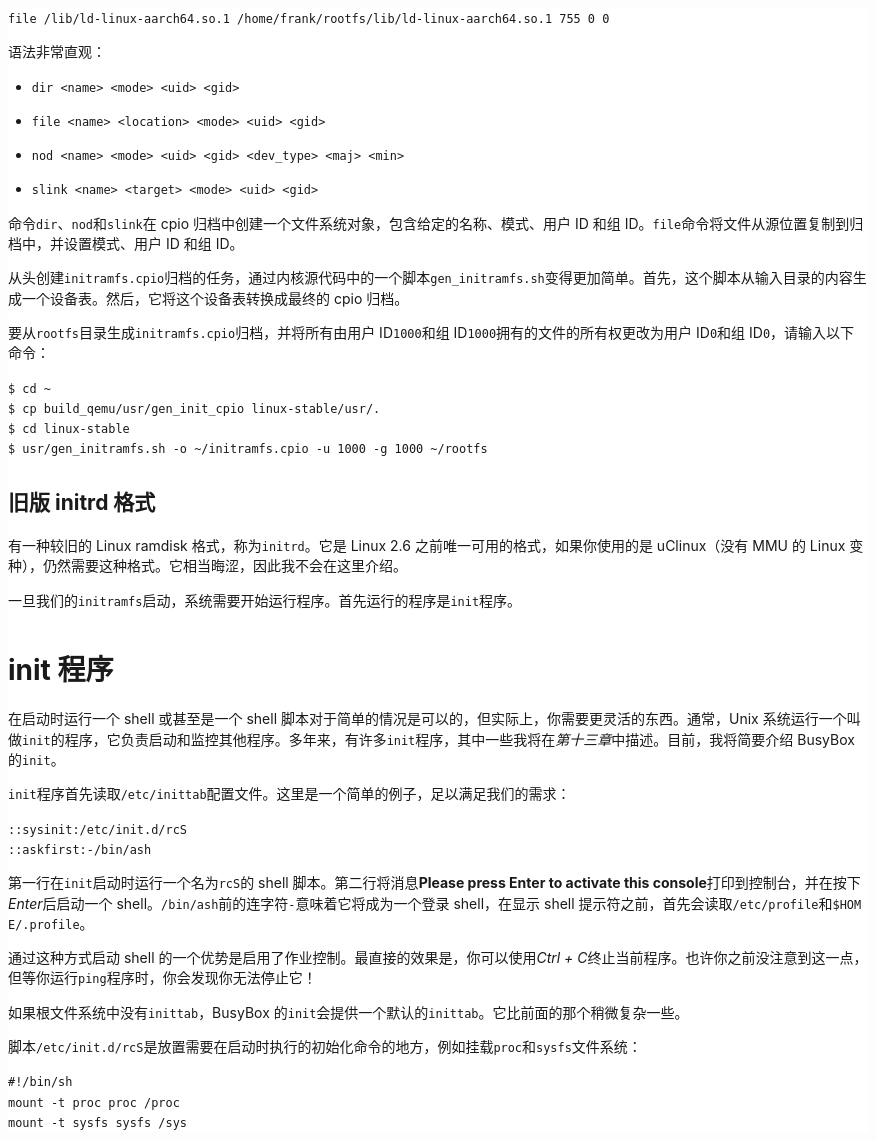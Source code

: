 ```
file /lib/ld-linux-aarch64.so.1 /home/frank/rootfs/lib/ld-linux-aarch64.so.1 755 0 0 
```

语法非常直观：

+   `dir <name> <mode> <uid> <gid>`

+   `file <name> <location> <mode> <uid> <gid>`

+   `nod <name> <mode> <uid> <gid> <dev_type> <maj> <min>`

+   `slink <name> <target> <mode> <uid> <gid>`

命令`dir`、`nod`和`slink`在 cpio 归档中创建一个文件系统对象，包含给定的名称、模式、用户 ID 和组 ID。`file`命令将文件从源位置复制到归档中，并设置模式、用户 ID 和组 ID。

从头创建`initramfs.cpio`归档的任务，通过内核源代码中的一个脚本`gen_initramfs.sh`变得更加简单。首先，这个脚本从输入目录的内容生成一个设备表。然后，它将这个设备表转换成最终的 cpio 归档。

要从`rootfs`目录生成`initramfs.cpio`归档，并将所有由用户 ID`1000`和组 ID`1000`拥有的文件的所有权更改为用户 ID`0`和组 ID`0`，请输入以下命令：

```
$ cd ~
$ cp build_qemu/usr/gen_init_cpio linux-stable/usr/.
$ cd linux-stable
$ usr/gen_initramfs.sh -o ~/initramfs.cpio -u 1000 -g 1000 ~/rootfs 
```

## 旧版 initrd 格式

有一种较旧的 Linux ramdisk 格式，称为`initrd`。它是 Linux 2.6 之前唯一可用的格式，如果你使用的是 uClinux（没有 MMU 的 Linux 变种），仍然需要这种格式。它相当晦涩，因此我不会在这里介绍。

一旦我们的`initramfs`启动，系统需要开始运行程序。首先运行的程序是`init`程序。

# init 程序

在启动时运行一个 shell 或甚至是一个 shell 脚本对于简单的情况是可以的，但实际上，你需要更灵活的东西。通常，Unix 系统运行一个叫做`init`的程序，它负责启动和监控其他程序。多年来，有许多`init`程序，其中一些我将在*第十三章*中描述。目前，我将简要介绍 BusyBox 的`init`。

`init`程序首先读取`/etc/inittab`配置文件。这里是一个简单的例子，足以满足我们的需求：

```
::sysinit:/etc/init.d/rcS
::askfirst:-/bin/ash 
```

第一行在`init`启动时运行一个名为`rcS`的 shell 脚本。第二行将消息**Please press Enter to activate this console**打印到控制台，并在按下*Enter*后启动一个 shell。`/bin/ash`前的连字符`-`意味着它将成为一个登录 shell，在显示 shell 提示符之前，首先会读取`/etc/profile`和`$HOME/.profile`。

通过这种方式启动 shell 的一个优势是启用了作业控制。最直接的效果是，你可以使用*Ctrl + C*终止当前程序。也许你之前没注意到这一点，但等你运行`ping`程序时，你会发现你无法停止它！

如果根文件系统中没有`inittab`，BusyBox 的`init`会提供一个默认的`inittab`。它比前面的那个稍微复杂一些。

脚本`/etc/init.d/rcS`是放置需要在启动时执行的初始化命令的地方，例如挂载`proc`和`sysfs`文件系统：

```
#!/bin/sh
mount -t proc proc /proc
mount -t sysfs sysfs /sys 
```

